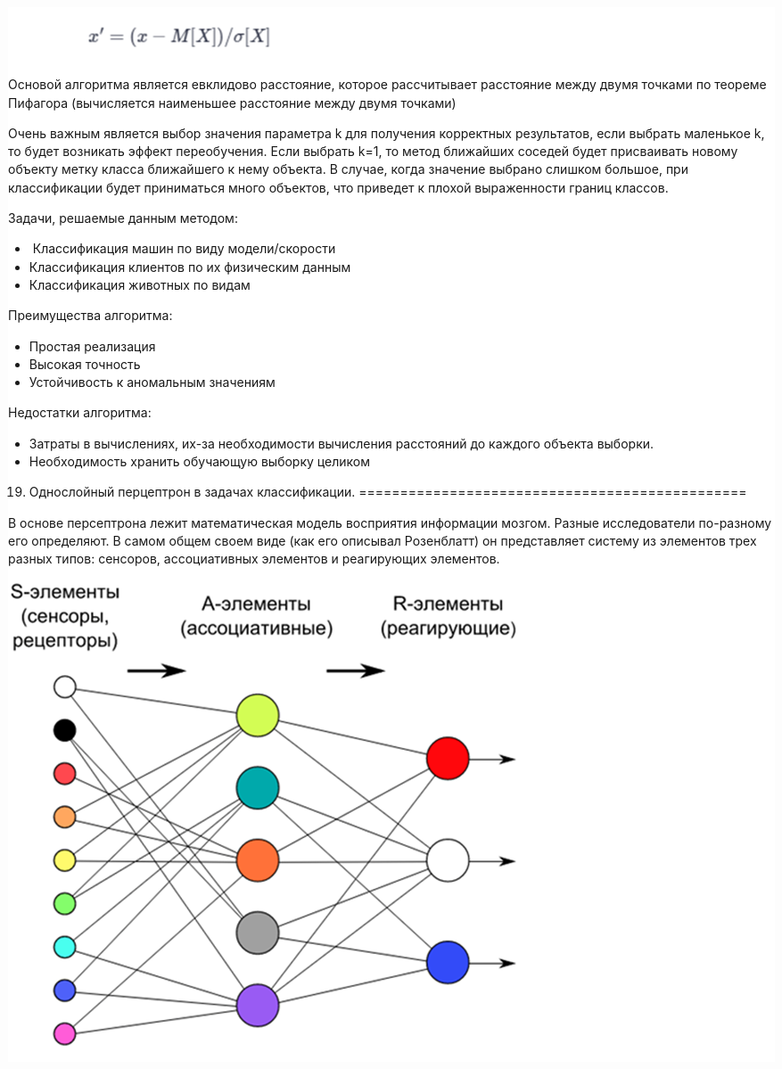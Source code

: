 ![](images/image76.png)

Основой алгоритма является евклидово расстояние, которое рассчитывает расстояние между двумя точками по теореме Пифагора (вычисляется наименьшее расстояние между двумя точками)

Очень важным является выбор значения параметра k для получения корректных результатов, если выбрать маленькое k, то будет возникать эффект переобучения. Если выбрать k=1, то метод ближайших соседей будет присваивать новому объекту метку класса ближайшего к нему объекта. В случае, когда значение выбрано слишком большое, при классификации будет приниматься много объектов, что приведет к плохой выраженности границ классов.

Задачи, решаемые данным методом:

*    Классификация машин по виду модели/скорости
*   Классификация клиентов по их физическим данным
*   Классификация животных по видам

Преимущества алгоритма:

*   Простая реализация
*   Высокая точность
*   Устойчивость к аномальным значениям

Недостатки алгоритма:

*   Затраты в вычислениях, их-за необходимости вычисления расстояний до каждого объекта выборки.
*   Необходимость хранить обучающую выборку целиком

19.  Однослойный перцептрон в задачах классификации.
    ===============================================
    

В основе персептрона лежит математическая модель восприятия информации мозгом. Разные исследователи по-разному его определяют. В самом общем своем виде (как его описывал Розенблатт) он представляет систему из элементов трех разных типов: сенсоров, ассоциативных элементов и реагирующих элементов.

![](images/image17.png)
